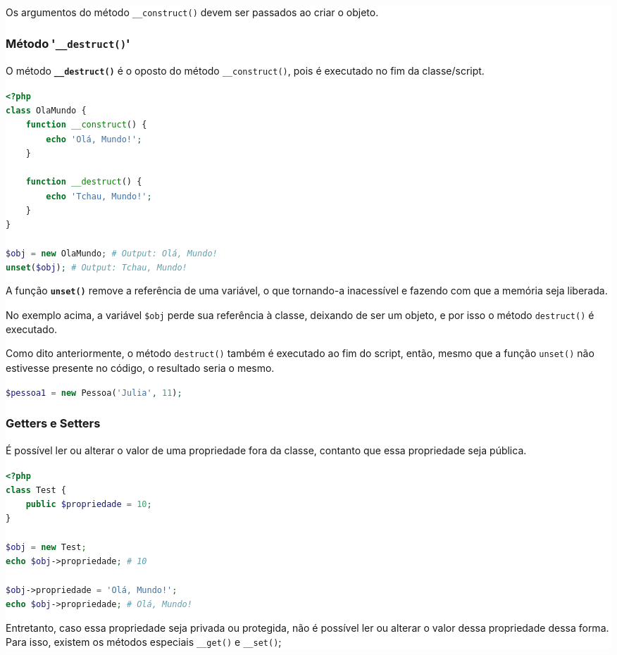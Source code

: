 Os argumentos do método `__construct()` devem ser passados ao criar o objeto.

### Método '`__destruct()`'

O método **`__destruct()`** é o oposto do método `__construct()`, pois é executado no fim da classe/script.

``` php
<?php
class OlaMundo {
    function __construct() {
        echo 'Olá, Mundo!';
    }

    function __destruct() {
        echo 'Tchau, Mundo!';
    }
}

$obj = new OlaMundo; # Output: Olá, Mundo!
unset($obj); # Output: Tchau, Mundo!
```

A função **`unset()`** remove a referência de uma variável, o que tornando-a inacessível e fazendo com que a memória seja liberada.

No exemplo acima, a variável `$obj` perde sua referência à classe, deixando de ser um objeto, e por isso o método `destruct()` é executado.

Como dito anteriormente, o método `destruct()` também é executado ao fim do script, então, mesmo que a função `unset()` não estivesse presente no código, o resultado seria o mesmo.

``` php
$pessoa1 = new Pessoa('Julia', 11);
```

### Getters e Setters

É possível ler ou alterar o valor de uma propriedade fora da classe, contanto que essa propriedade seja pública.

``` php
<?php
class Test {
    public $propriedade = 10;
}

$obj = new Test;
echo $obj->propriedade; # 10

$obj->propriedade = 'Olá, Mundo!';
echo $obj->propriedade; # Olá, Mundo!
```

Entretanto, caso essa propriedade seja privada ou protegida, não é possível ler ou alterar o valor dessa propriedade dessa forma. Para isso, existem os métodos especiais `__get()` e `__set()`;
